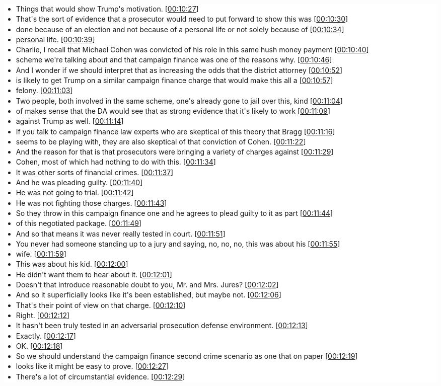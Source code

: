 *  Things that would show Trump's motivation. [[00:10:27](https://www.youtube.com/watch?v=wgXp9BbJ0WI&t=627.32s)]
*  That's the sort of evidence that a prosecutor would need to put forward to show this was [[00:10:30](https://www.youtube.com/watch?v=wgXp9BbJ0WI&t=630.36s)]
*  done because of an election and not because of a personal life or not solely because of [[00:10:34](https://www.youtube.com/watch?v=wgXp9BbJ0WI&t=634.5600000000001s)]
*  personal life. [[00:10:39](https://www.youtube.com/watch?v=wgXp9BbJ0WI&t=639.36s)]
*  Charlie, I recall that Michael Cohen was convicted of his role in this same hush money payment [[00:10:40](https://www.youtube.com/watch?v=wgXp9BbJ0WI&t=640.4s)]
*  scheme we're talking about and that campaign finance was one of the reasons why. [[00:10:46](https://www.youtube.com/watch?v=wgXp9BbJ0WI&t=646.36s)]
*  And I wonder if we should interpret that as increasing the odds that the district attorney [[00:10:52](https://www.youtube.com/watch?v=wgXp9BbJ0WI&t=652.6s)]
*  is likely to get Trump on a similar campaign finance charge that would make this all a [[00:10:57](https://www.youtube.com/watch?v=wgXp9BbJ0WI&t=657.72s)]
*  felony. [[00:11:03](https://www.youtube.com/watch?v=wgXp9BbJ0WI&t=663.88s)]
*  Two people, both involved in the same scheme, one's already gone to jail over this, kind [[00:11:04](https://www.youtube.com/watch?v=wgXp9BbJ0WI&t=664.88s)]
*  of makes sense that the DA would see that as strong evidence that it's likely to work [[00:11:09](https://www.youtube.com/watch?v=wgXp9BbJ0WI&t=669.24s)]
*  against Trump as well. [[00:11:14](https://www.youtube.com/watch?v=wgXp9BbJ0WI&t=674.48s)]
*  If you talk to campaign finance law experts who are skeptical of this theory that Bragg [[00:11:16](https://www.youtube.com/watch?v=wgXp9BbJ0WI&t=676.52s)]
*  seems to be playing with, they are also skeptical of that conviction of Cohen. [[00:11:22](https://www.youtube.com/watch?v=wgXp9BbJ0WI&t=682.2s)]
*  And the reason for that is that prosecutors were bringing a variety of charges against [[00:11:29](https://www.youtube.com/watch?v=wgXp9BbJ0WI&t=689.04s)]
*  Cohen, most of which had nothing to do with this. [[00:11:34](https://www.youtube.com/watch?v=wgXp9BbJ0WI&t=694.6s)]
*  It was other sorts of financial crimes. [[00:11:37](https://www.youtube.com/watch?v=wgXp9BbJ0WI&t=697.2s)]
*  And he was pleading guilty. [[00:11:40](https://www.youtube.com/watch?v=wgXp9BbJ0WI&t=700.12s)]
*  He was not going to trial. [[00:11:42](https://www.youtube.com/watch?v=wgXp9BbJ0WI&t=702.08s)]
*  He was not fighting those charges. [[00:11:43](https://www.youtube.com/watch?v=wgXp9BbJ0WI&t=703.08s)]
*  So they throw in this campaign finance one and he agrees to plead guilty to it as part [[00:11:44](https://www.youtube.com/watch?v=wgXp9BbJ0WI&t=704.84s)]
*  of this negotiated package. [[00:11:49](https://www.youtube.com/watch?v=wgXp9BbJ0WI&t=709.08s)]
*  And so that means it was never really tested in court. [[00:11:51](https://www.youtube.com/watch?v=wgXp9BbJ0WI&t=711.82s)]
*  You never had someone standing up to a jury and saying, no, no, no, this was about his [[00:11:55](https://www.youtube.com/watch?v=wgXp9BbJ0WI&t=715.36s)]
*  wife. [[00:11:59](https://www.youtube.com/watch?v=wgXp9BbJ0WI&t=719.48s)]
*  This was about his kid. [[00:12:00](https://www.youtube.com/watch?v=wgXp9BbJ0WI&t=720.48s)]
*  He didn't want them to hear about it. [[00:12:01](https://www.youtube.com/watch?v=wgXp9BbJ0WI&t=721.48s)]
*  Doesn't that introduce reasonable doubt to you, Mr. and Mrs. Jures? [[00:12:02](https://www.youtube.com/watch?v=wgXp9BbJ0WI&t=722.48s)]
*  And so it superficially looks like it's been established, but maybe not. [[00:12:06](https://www.youtube.com/watch?v=wgXp9BbJ0WI&t=726.24s)]
*  That's their point of view on that charge. [[00:12:10](https://www.youtube.com/watch?v=wgXp9BbJ0WI&t=730.52s)]
*  Right. [[00:12:12](https://www.youtube.com/watch?v=wgXp9BbJ0WI&t=732.04s)]
*  It hasn't been truly tested in an adversarial prosecution defense environment. [[00:12:13](https://www.youtube.com/watch?v=wgXp9BbJ0WI&t=733.04s)]
*  Exactly. [[00:12:17](https://www.youtube.com/watch?v=wgXp9BbJ0WI&t=737.52s)]
*  OK. [[00:12:18](https://www.youtube.com/watch?v=wgXp9BbJ0WI&t=738.52s)]
*  So we should understand the campaign finance second crime scenario as one that on paper [[00:12:19](https://www.youtube.com/watch?v=wgXp9BbJ0WI&t=739.52s)]
*  looks like it might be easy to prove. [[00:12:27](https://www.youtube.com/watch?v=wgXp9BbJ0WI&t=747.28s)]
*  There's a lot of circumstantial evidence. [[00:12:29](https://www.youtube.com/watch?v=wgXp9BbJ0WI&t=749.08s)]